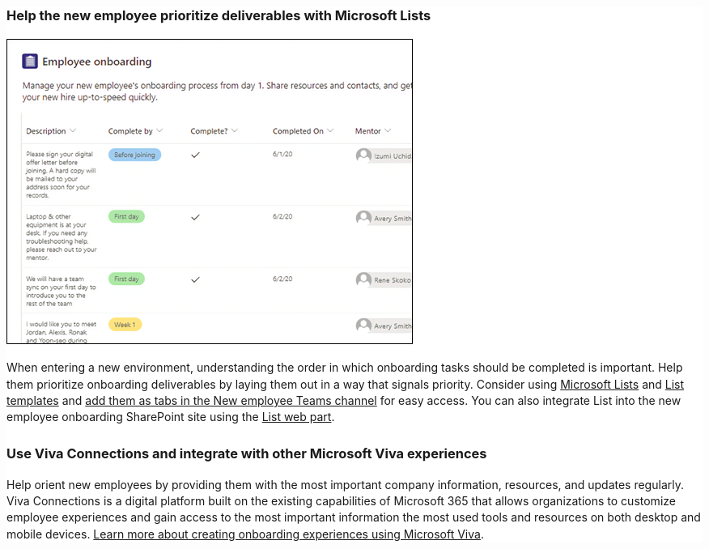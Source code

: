 ### Help the new employee prioritize deliverables with Microsoft Lists
![Screenshot of the Employee Onboarding lists template.](media/neo-list-example.png)
<br>

When entering a new environment, understanding the order in which onboarding tasks should be completed is important. Help them prioritize onboarding deliverables by laying them out in a way that signals priority. Consider using [Microsoft Lists](https://support.microsoft.com/microsoft-lists) and [List templates](https://support.microsoft.com/office/list-templates-in-microsoft-365-62f0e4cf-d55d-4f89-906f-4a34e036ded1) and [add them as tabs in the New employee Teams channel](https://support.microsoft.com/office/add-a-sharepoint-page-list-or-document-library-as-a-tab-in-teams-131edef1-455f-4c67-a8ce-efa2ebf25f0b#:~:text=1%20Add%20a%20SharePoint%20page%2C%20list%2C%20or%20document,the%20channel%20about%20this%20tab%20checkbox%20to%20) for easy access. You can also integrate List into the new employee onboarding SharePoint site using the [List web part](https://support.microsoft.com/office/use-the-list-web-part-ef0a1b80-f8b3-443d-b04a-1e76c70b5537). 

 

### Use Viva Connections and integrate with other Microsoft Viva experiences
Help orient new employees by providing them with the most important company information, resources, and updates regularly. Viva Connections is a digital platform built on the existing capabilities of Microsoft 365 that allows organizations to customize employee experiences and gain access to the most important information the most used tools and resources on both desktop and mobile devices. [Learn more about creating onboarding experiences using Microsoft Viva](/viva/solutions/viva-onboard-change-roles).
